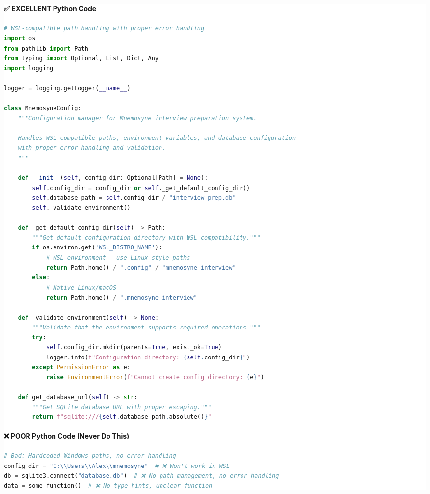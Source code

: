 #### ✅ EXCELLENT Python Code
```python
# WSL-compatible path handling with proper error handling
import os
from pathlib import Path
from typing import Optional, List, Dict, Any
import logging

logger = logging.getLogger(__name__)

class MnemosyneConfig:
    """Configuration manager for Mnemosyne interview preparation system.
    
    Handles WSL-compatible paths, environment variables, and database configuration
    with proper error handling and validation.
    """
    
    def __init__(self, config_dir: Optional[Path] = None):
        self.config_dir = config_dir or self._get_default_config_dir()
        self.database_path = self.config_dir / "interview_prep.db"
        self._validate_environment()
    
    def _get_default_config_dir(self) -> Path:
        """Get default configuration directory with WSL compatibility."""
        if os.environ.get('WSL_DISTRO_NAME'):
            # WSL environment - use Linux-style paths
            return Path.home() / ".config" / "mnemosyne_interview"
        else:
            # Native Linux/macOS
            return Path.home() / ".mnemosyne_interview"
    
    def _validate_environment(self) -> None:
        """Validate that the environment supports required operations."""
        try:
            self.config_dir.mkdir(parents=True, exist_ok=True)
            logger.info(f"Configuration directory: {self.config_dir}")
        except PermissionError as e:
            raise EnvironmentError(f"Cannot create config directory: {e}")
    
    def get_database_url(self) -> str:
        """Get SQLite database URL with proper escaping."""
        return f"sqlite:///{self.database_path.absolute()}"
```

#### ❌ POOR Python Code (Never Do This)
```python
# Bad: Hardcoded Windows paths, no error handling
config_dir = "C:\\Users\\Alex\\mnemosyne"  # ❌ Won't work in WSL
db = sqlite3.connect("database.db")  # ❌ No path management, no error handling
data = some_function()  # ❌ No type hints, unclear function
```
